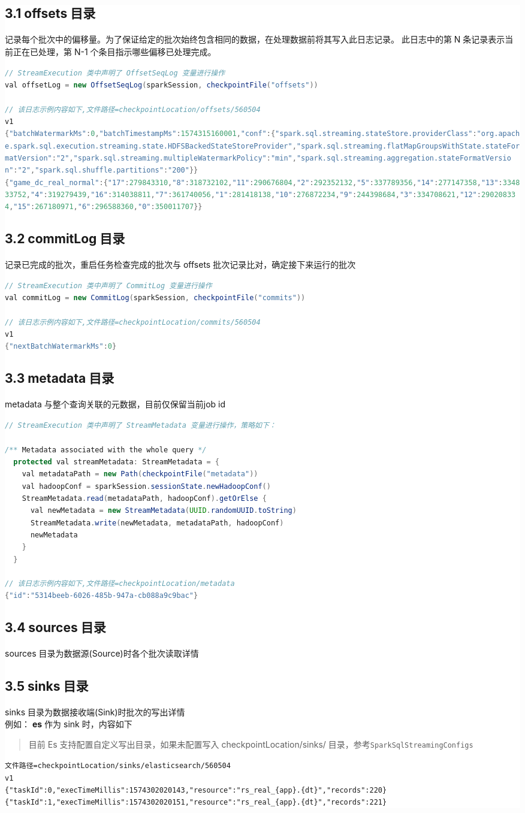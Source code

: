 ## 3.1 offsets 目录
记录每个批次中的偏移量。为了保证给定的批次始终包含相同的数据，在处理数据前将其写入此日志记录。
此日志中的第 N 条记录表示当前正在已处理，第 N-1 个条目指示哪些偏移已处理完成。
```java
// StreamExecution 类中声明了 OffsetSeqLog 变量进行操作
val offsetLog = new OffsetSeqLog(sparkSession, checkpointFile("offsets"))

// 该日志示例内容如下,文件路径=checkpointLocation/offsets/560504
v1
{"batchWatermarkMs":0,"batchTimestampMs":1574315160001,"conf":{"spark.sql.streaming.stateStore.providerClass":"org.apache.spark.sql.execution.streaming.state.HDFSBackedStateStoreProvider","spark.sql.streaming.flatMapGroupsWithState.stateFormatVersion":"2","spark.sql.streaming.multipleWatermarkPolicy":"min","spark.sql.streaming.aggregation.stateFormatVersion":"2","spark.sql.shuffle.partitions":"200"}}
{"game_dc_real_normal":{"17":279843310,"8":318732102,"11":290676804,"2":292352132,"5":337789356,"14":277147358,"13":334833752,"4":319279439,"16":314038811,"7":361740056,"1":281418138,"10":276872234,"9":244398684,"3":334708621,"12":290208334,"15":267180971,"6":296588360,"0":350011707}}
```

## 3.2 commitLog 目录
记录已完成的批次，重启任务检查完成的批次与 offsets 批次记录比对，确定接下来运行的批次
```java
// StreamExecution 类中声明了 CommitLog 变量进行操作
val commitLog = new CommitLog(sparkSession, checkpointFile("commits"))

// 该日志示例内容如下,文件路径=checkpointLocation/commits/560504
v1
{"nextBatchWatermarkMs":0}
```
## 3.3 metadata 目录
metadata 与整个查询关联的元数据，目前仅保留当前job id
```java
// StreamExecution 类中声明了 StreamMetadata 变量进行操作，策略如下：

/** Metadata associated with the whole query */
  protected val streamMetadata: StreamMetadata = {
    val metadataPath = new Path(checkpointFile("metadata"))
    val hadoopConf = sparkSession.sessionState.newHadoopConf()
    StreamMetadata.read(metadataPath, hadoopConf).getOrElse {
      val newMetadata = new StreamMetadata(UUID.randomUUID.toString)
      StreamMetadata.write(newMetadata, metadataPath, hadoopConf)
      newMetadata
    }
  }
  
// 该日志示例内容如下,文件路径=checkpointLocation/metadata
{"id":"5314beeb-6026-485b-947a-cb088a9c9bac"}
```
## 3.4 sources 目录
sources 目录为数据源(Source)时各个批次读取详情
## 3.5 sinks 目录
sinks 目录为数据接收端(Sink)时批次的写出详情
&emsp;    
例如： **es** 作为 sink 时，内容如下
>目前 Es 支持配置自定义写出目录，如果未配置写入 checkpointLocation/sinks/ 目录，参考`SparkSqlStreamingConfigs`
```
文件路径=checkpointLocation/sinks/elasticsearch/560504
v1
{"taskId":0,"execTimeMillis":1574302020143,"resource":"rs_real_{app}.{dt}","records":220}
{"taskId":1,"execTimeMillis":1574302020151,"resource":"rs_real_{app}.{dt}","records":221}
```